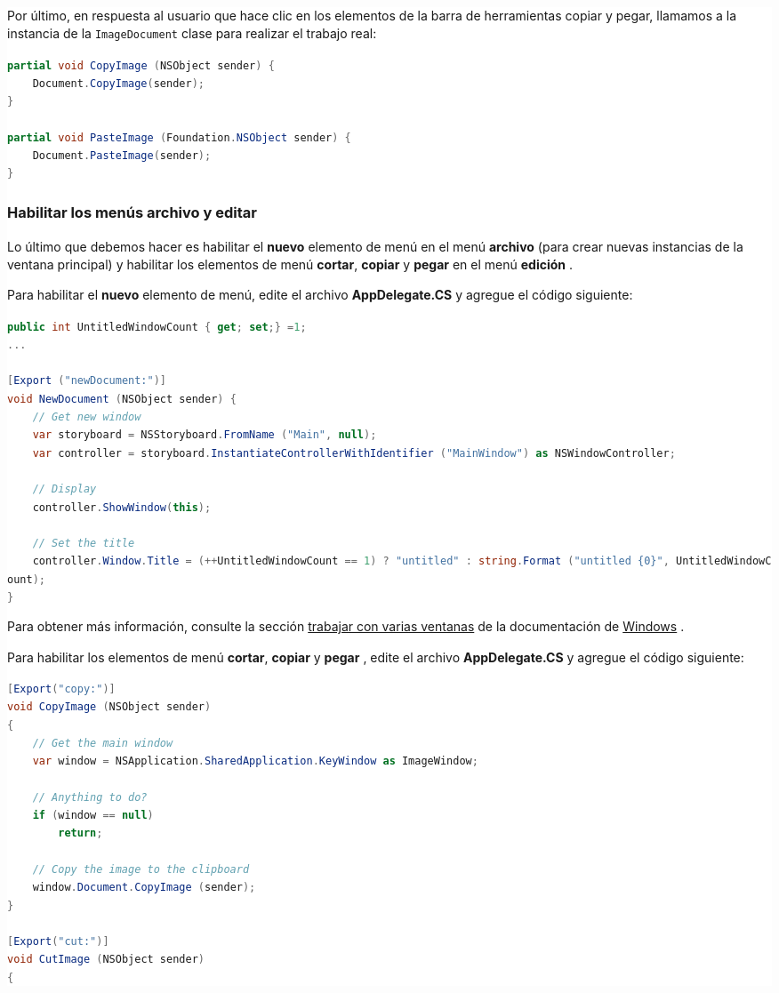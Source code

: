Por último, en respuesta al usuario que hace clic en los elementos de la barra de herramientas copiar y pegar, llamamos a la instancia de la `ImageDocument` clase para realizar el trabajo real:

```csharp
partial void CopyImage (NSObject sender) {
    Document.CopyImage(sender);
}

partial void PasteImage (Foundation.NSObject sender) {
    Document.PasteImage(sender);
}
```

### <a name="enabling-the-file-and-edit-menus"></a>Habilitar los menús archivo y editar

Lo último que debemos hacer es habilitar el **nuevo** elemento de menú en el menú **archivo** (para crear nuevas instancias de la ventana principal) y habilitar los elementos de menú **cortar**, **copiar** y **pegar** en el menú **edición** .

Para habilitar el **nuevo** elemento de menú, edite el archivo **AppDelegate.CS** y agregue el código siguiente:

```csharp
public int UntitledWindowCount { get; set;} =1;
...

[Export ("newDocument:")]
void NewDocument (NSObject sender) {
    // Get new window
    var storyboard = NSStoryboard.FromName ("Main", null);
    var controller = storyboard.InstantiateControllerWithIdentifier ("MainWindow") as NSWindowController;

    // Display
    controller.ShowWindow(this);

    // Set the title
    controller.Window.Title = (++UntitledWindowCount == 1) ? "untitled" : string.Format ("untitled {0}", UntitledWindowCount);
}
```

Para obtener más información, consulte la sección [trabajar con varias ventanas](~/mac/user-interface/window.md) de la documentación de [Windows](~/mac/user-interface/window.md) .

Para habilitar los elementos de menú **cortar**, **copiar** y **pegar** , edite el archivo **AppDelegate.CS** y agregue el código siguiente:

```csharp
[Export("copy:")]
void CopyImage (NSObject sender)
{
    // Get the main window
    var window = NSApplication.SharedApplication.KeyWindow as ImageWindow;

    // Anything to do?
    if (window == null)
        return;

    // Copy the image to the clipboard
    window.Document.CopyImage (sender);
}

[Export("cut:")]
void CutImage (NSObject sender)
{
```